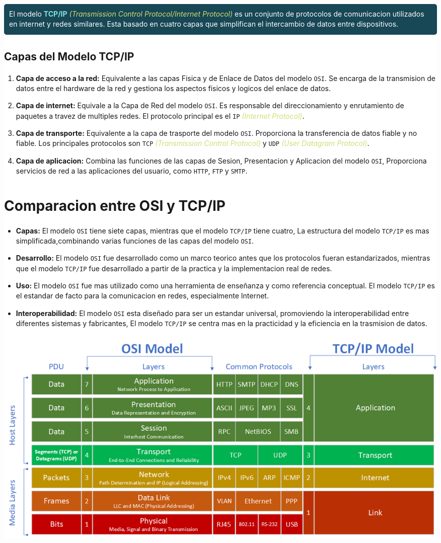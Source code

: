 <p  style="background-color:#184756; padding:10px; border-radius: 5px ; color:white " >El modelo <strong style="color:#84E4DD;">TCP/IP</strong> <i style="color:#CFDE74">(Transmission Control Protocol/Internet Protocol)</i> es un conjunto de protocolos de comunicacion utilizados en internet y redes similares. Esta basado en cuatro capas que simplifican el intercambio de datos entre dispositivos.</p>

## Capas del Modelo TCP/IP 

1. **Capa de acceso a la red:** Equivalente a las capas Fisica y de Enlace de Datos del modelo `OSI`. Se encarga de la transmision de datos entre el hardware de la red y gestiona los aspectos fisicos y logicos del enlace de datos.

2. **Capa de internet:** Equivale a la Capa de Red del modelo `OSI`. Es responsable del direccionamiento y enrutamiento de paquetes a travez de multiples redes. El protocolo principal es el `IP` <i style="color:#CFDE74">(Internet Protocol)</i>.

3. **Capa de transporte:** Equivalente a la capa de trasporte del modelo `OSI`. Proporciona la transferencia de datos fiable y no fiable. Los principales protocolos son `TCP` <i style="color:#CFDE74">(Transmission Control Protocol)</i> y `UDP` <i style="color:#CFDE74"> (User Datagram Protocol)</i>.

4. **Capa de aplicacion:** Combina las funciones de las capas de Sesion, Presentacion y Aplicacion del modelo `OSI`, Proporciona servicios de red a las aplicaciones del usuario, como `HTTP`, `FTP` y `SMTP`.


# Comparacion entre OSI y TCP/IP

* **Capas:** El modelo `OSI` tiene siete capas, mientras que el modelo `TCP/IP` tiene cuatro, La estructura del modelo `TCP/IP` es mas simplificada,combinando varias funciones de las capas del modelo `OSI`.

* **Desarrollo:** El modelo `OSI` fue desarrollado como un marco teorico antes que los protocolos fueran estandarizados, mientras que el modelo `TCP/IP` fue desarrollado a partir de la practica y la implementacion real de redes.

* **Uso:** El modelo `OSI` fue mas utilizado como una herramienta de enseñanza y como referencia conceptual. El modelo `TCP/IP` es el estandar de facto para la comunicacion en redes, especialmente Internet.

* **Interoperabilidad:**  El modelo `OSI` esta diseñado para ser un estandar universal, promoviendo la interoperabilidad entre diferentes sistemas y fabricantes, El modelo `TCP/IP` se centra mas en la practicidad y la eficiencia en la trasmision de datos.


![Modelo](vx_images/318141680937745.png "modelo OSI vs TCP/IP")
